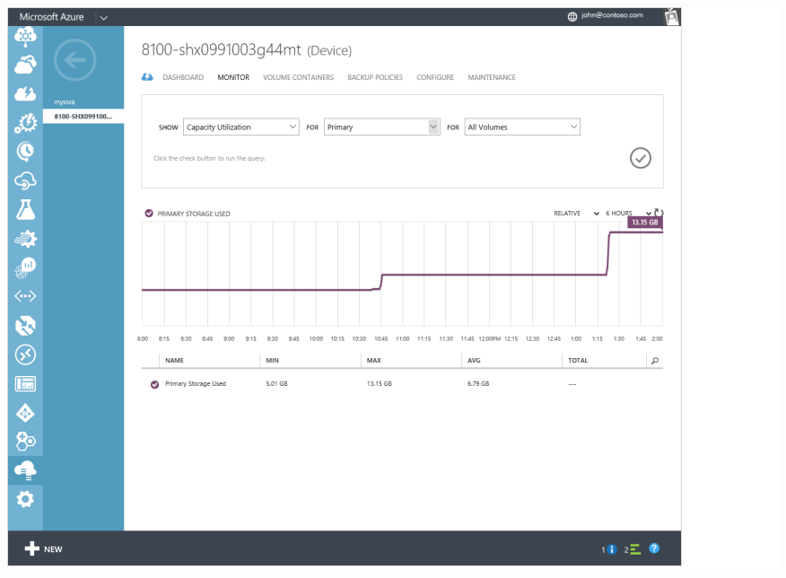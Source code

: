 ![Uso de la capacidad principal antes de instantánea en la nube](./media/storsimple-monitor-device/StorSimple_PrimaryCapacityUtil_For_AllVolumes2M.png)
